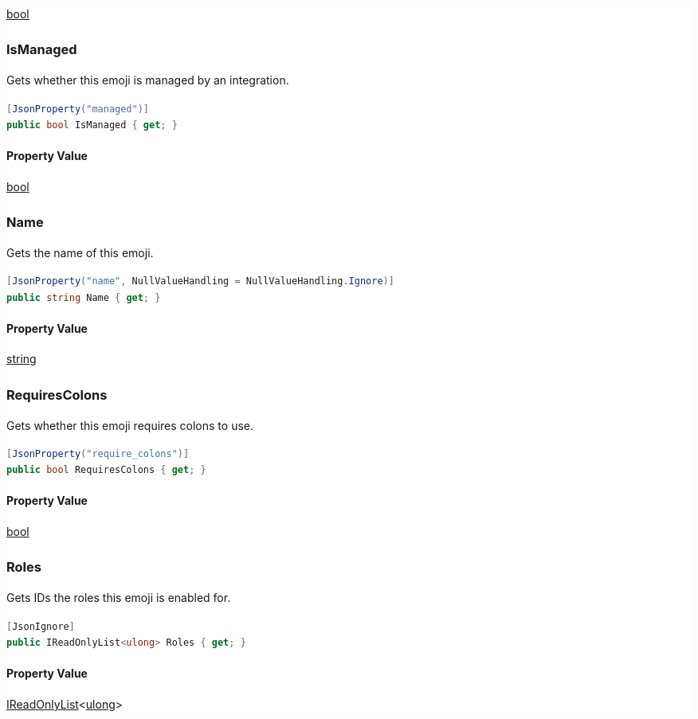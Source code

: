 [bool](https://learn.microsoft.com/dotnet/api/system.boolean)

### <a id="DSharpPlus_Entities_DiscordEmoji_IsManaged"></a>IsManaged

Gets whether this emoji is managed by an integration.

```csharp
[JsonProperty("managed")]
public bool IsManaged { get; }
```

#### Property Value

[bool](https://learn.microsoft.com/dotnet/api/system.boolean)

### <a id="DSharpPlus_Entities_DiscordEmoji_Name"></a>Name

Gets the name of this emoji.

```csharp
[JsonProperty("name", NullValueHandling = NullValueHandling.Ignore)]
public string Name { get; }
```

#### Property Value

[string](https://learn.microsoft.com/dotnet/api/system.string)

### <a id="DSharpPlus_Entities_DiscordEmoji_RequiresColons"></a>RequiresColons

Gets whether this emoji requires colons to use.

```csharp
[JsonProperty("require_colons")]
public bool RequiresColons { get; }
```

#### Property Value

[bool](https://learn.microsoft.com/dotnet/api/system.boolean)

### <a id="DSharpPlus_Entities_DiscordEmoji_Roles"></a>Roles

Gets IDs the roles this emoji is enabled for.

```csharp
[JsonIgnore]
public IReadOnlyList<ulong> Roles { get; }
```

#### Property Value

[IReadOnlyList](https://learn.microsoft.com/dotnet/api/system.collections.generic.ireadonlylist\-1)<[ulong](https://learn.microsoft.com/dotnet/api/system.uint64)\>
